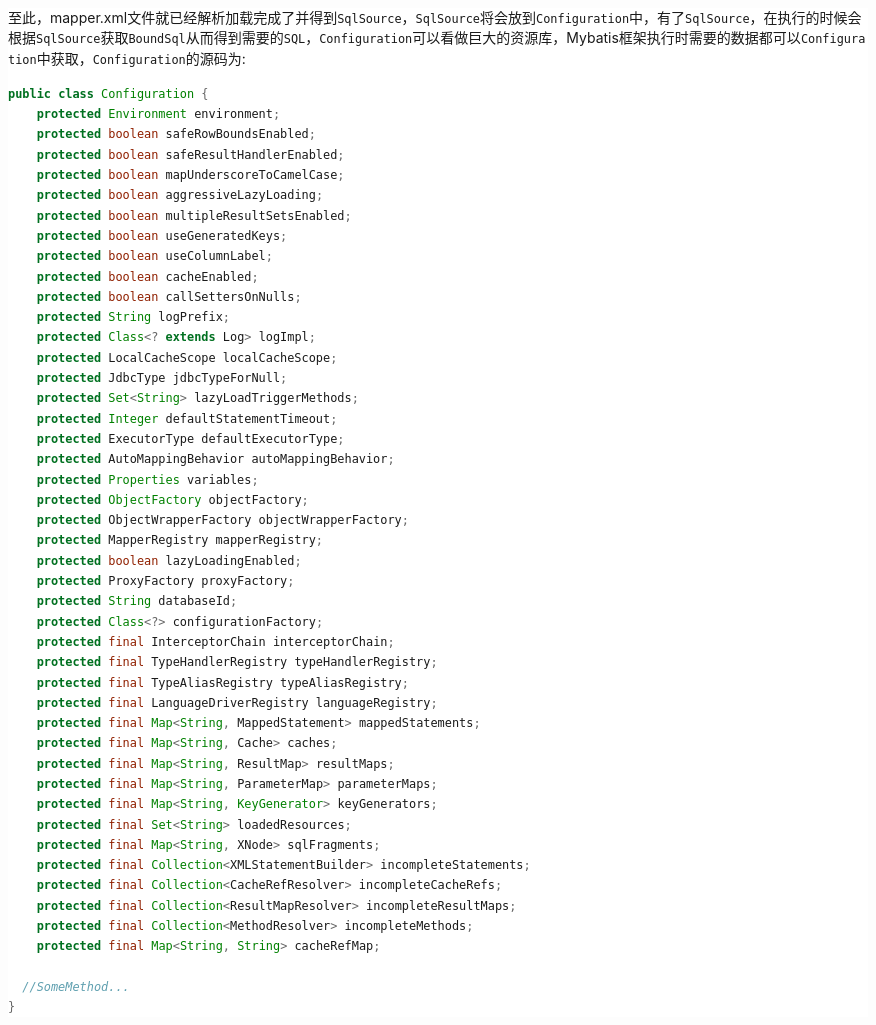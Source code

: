 至此，mapper.xml文件就已经解析加载完成了并得到`SqlSource`，`SqlSource`将会放到`Configuration`中，有了`SqlSource`，在执行的时候会根据`SqlSource`获取`BoundSql`从而得到需要的`SQL`，`Configuration`可以看做巨大的资源库，Mybatis框架执行时需要的数据都可以`Configuration`中获取，`Configuration`的源码为:

```java
public class Configuration {
    protected Environment environment;
    protected boolean safeRowBoundsEnabled;
    protected boolean safeResultHandlerEnabled;
    protected boolean mapUnderscoreToCamelCase;
    protected boolean aggressiveLazyLoading;
    protected boolean multipleResultSetsEnabled;
    protected boolean useGeneratedKeys;
    protected boolean useColumnLabel;
    protected boolean cacheEnabled;
    protected boolean callSettersOnNulls;
    protected String logPrefix;
    protected Class<? extends Log> logImpl;
    protected LocalCacheScope localCacheScope;
    protected JdbcType jdbcTypeForNull;
    protected Set<String> lazyLoadTriggerMethods;
    protected Integer defaultStatementTimeout;
    protected ExecutorType defaultExecutorType;
    protected AutoMappingBehavior autoMappingBehavior;
    protected Properties variables;
    protected ObjectFactory objectFactory;
    protected ObjectWrapperFactory objectWrapperFactory;
    protected MapperRegistry mapperRegistry;
    protected boolean lazyLoadingEnabled;
    protected ProxyFactory proxyFactory;
    protected String databaseId;
    protected Class<?> configurationFactory;
    protected final InterceptorChain interceptorChain;
    protected final TypeHandlerRegistry typeHandlerRegistry;
    protected final TypeAliasRegistry typeAliasRegistry;
    protected final LanguageDriverRegistry languageRegistry;
    protected final Map<String, MappedStatement> mappedStatements;
    protected final Map<String, Cache> caches;
    protected final Map<String, ResultMap> resultMaps;
    protected final Map<String, ParameterMap> parameterMaps;
    protected final Map<String, KeyGenerator> keyGenerators;
    protected final Set<String> loadedResources;
    protected final Map<String, XNode> sqlFragments;
    protected final Collection<XMLStatementBuilder> incompleteStatements;
    protected final Collection<CacheRefResolver> incompleteCacheRefs;
    protected final Collection<ResultMapResolver> incompleteResultMaps;
    protected final Collection<MethodResolver> incompleteMethods;
    protected final Map<String, String> cacheRefMap;
  
  //SomeMethod...
}
```
